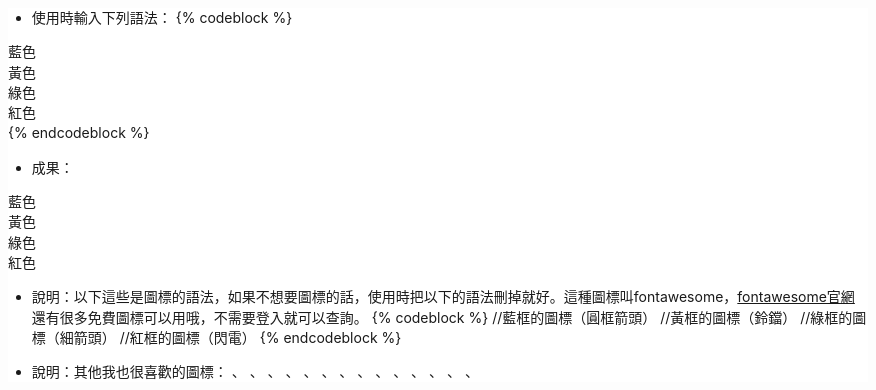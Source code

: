 
+ 使用時輸入下列語法：
{% codeblock %}
<div class="alert alert-blue"><i class="fa fa-arrow-circle-right"></i>藍色</div>

<div class="alert alert-yellow"><i class="fa fa-bell"></i>黃色</div>

<div class="alert alert-green"><i class="fa fa-arrow-right"></i>綠色</div>

<div class="alert alert-red"><i class="fa fa-bolt"></i>紅色</div>
{% endcodeblock %}

+ 成果：

<div class="alert alert-blue"><i class="fa fa-arrow-circle-right"></i>藍色</div>

<div class="alert alert-yellow"><i class="fa fa-bell"></i>黃色</div>

<div class="alert alert-green"><i class="fa fa-arrow-right"></i>綠色</div>

<div class="alert alert-red"><i class="fa fa-bolt"></i>紅色</div>

+ 說明：以下這些是圖標的語法，如果不想要圖標的話，使用時把以下的語法刪掉就好。這種圖標叫fontawesome，[fontawesome官網](https://fontawesome.com/v6/search?o=r&m=free)還有很多免費圖標可以用哦，不需要登入就可以查詢。
{% codeblock %}
<i class="fa fa-arrow-circle-right"></i>    //藍框的圖標（圓框箭頭）
<i class="fa fa-bell"></i>                  //黃框的圖標（鈴鐺）
<i class="fa fa-arrow-right"></i>           //綠框的圖標（細箭頭）
<i class="fa fa-bolt"></i>                  //紅框的圖標（閃電）
{% endcodeblock %}

+ 說明：其他我也很喜歡的圖標：
<i class="fa fa-tree"></i> 、 <i class="fa fa-commenting"></i> 、 <i class="fa fa-exclamation-triangle"></i> 、 <i class="fa fa-long-arrow-right"></i> 、 <i class="fa-regular fa-comment"></i> 、 <i class="fa-solid fa-location-dot"></i> 、 <i class="fa-regular fa-heart"></i>  、 <i class="fa-regular fa-bell"></i> 、 <i class="fa-regular fa-bookmark"></i> 、 <i class="fa-regular fa-thumbs-up"></i> 、 <i class="fa-regular fa-comments"></i> 、 <i class="fa-regular fa-flag"></i> 、 <i class="fa-regular fa-circle-check"></i>、<i class="fa-regular fa-lightbulb"></i> 、 <i class="fa-brands fa-waze"></i> 
<i class="fa-regular fa-key"></i>